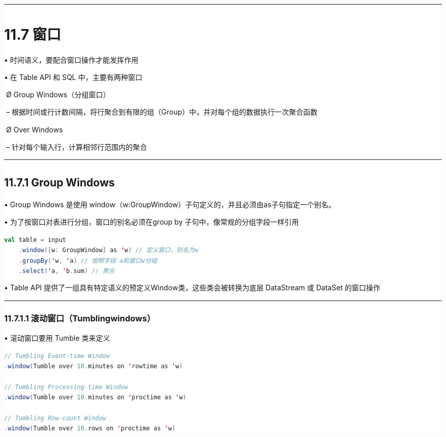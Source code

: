 

---



# 11.7 窗口



• 时间语义，要配合窗口操作才能发挥作用

• 在 Table API 和 SQL 中，主要有两种窗口

​	Ø Group Windows（分组窗口） 

​		– 根据时间或行计数间隔，将行聚合到有限的组（Group）中，并对每个组的数据执行一次聚合函数 

​	Ø Over Windows 

​		– 针对每个输入行，计算相邻行范围内的聚合



---



## 11.7.1 Group Windows



• Group Windows 是使用 window（w:GroupWindow）子句定义的，并且必须由as子句指定一个别名。

• 为了按窗口对表进行分组，窗口的别名必须在group by 子句中，像常规的分组字段一样引用

```scala
val table = input
	.window([w: GroupWindow] as 'w) // 定义窗口，别名为w
	.groupBy('w, 'a) // 按照字段 a和窗口w分组
	.select('a, 'b.sum) // 聚合
```

• Table API 提供了一组具有特定语义的预定义Window类，这些类会被转换为底层 DataStream 或 DataSet 的窗口操作



---



### 11.7.1.1 滚动窗口（Tumblingwindows）



• 滚动窗口要用 Tumble 类来定义

```scala
// Tumbling Event-time Window
.window(Tumble over 10.minutes on 'rowtime as 'w)

// Tumbling Processing-time Window
.window(Tumble over 10.minutes on 'proctime as 'w)

// Tumbling Row-count Window
.window(Tumble over 10.rows on 'proctime as 'w)
```
